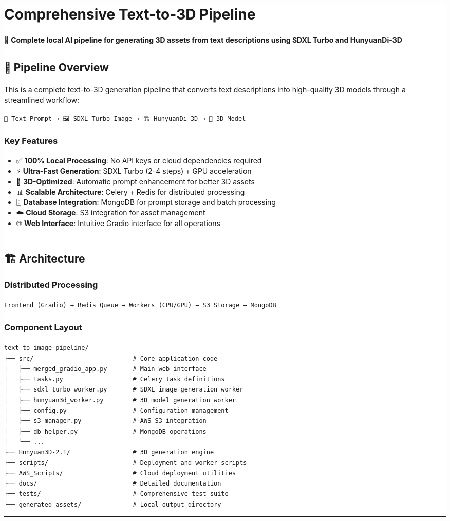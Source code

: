 # Comprehensive Text-to-3D Pipeline

🚀 **Complete local AI pipeline for generating 3D assets from text descriptions using SDXL Turbo and HunyuanDi-3D**

## 🎯 **Pipeline Overview**

This is a complete text-to-3D generation pipeline that converts text descriptions into high-quality 3D models through a streamlined workflow:

```
📝 Text Prompt → 🖼️ SDXL Turbo Image → 🏗️ HunyuanDi-3D → 🎨 3D Model
```

### **Key Features**
- ✅ **100% Local Processing**: No API keys or cloud dependencies required
- ⚡ **Ultra-Fast Generation**: SDXL Turbo (2-4 steps) + GPU acceleration
- 🎯 **3D-Optimized**: Automatic prompt enhancement for better 3D assets
- 📊 **Scalable Architecture**: Celery + Redis for distributed processing
- 🗄️ **Database Integration**: MongoDB for prompt storage and batch processing
- ☁️ **Cloud Storage**: S3 integration for asset management
- 🌐 **Web Interface**: Intuitive Gradio interface for all operations

---

## 🏗️ **Architecture**

### **Distributed Processing**
```
Frontend (Gradio) → Redis Queue → Workers (CPU/GPU) → S3 Storage → MongoDB
```

### **Component Layout**
```
text-to-image-pipeline/
├── src/                           # Core application code
│   ├── merged_gradio_app.py       # Main web interface
│   ├── tasks.py                   # Celery task definitions
│   ├── sdxl_turbo_worker.py       # SDXL image generation worker
│   ├── hunyuan3d_worker.py        # 3D model generation worker
│   ├── config.py                  # Configuration management
│   ├── s3_manager.py              # AWS S3 integration
│   ├── db_helper.py               # MongoDB operations
│   └── ...
├── Hunyuan3D-2.1/                 # 3D generation engine
├── scripts/                       # Deployment and worker scripts
├── AWS_Scripts/                   # Cloud deployment utilities
├── docs/                          # Detailed documentation
├── tests/                         # Comprehensive test suite
└── generated_assets/              # Local output directory
```

---